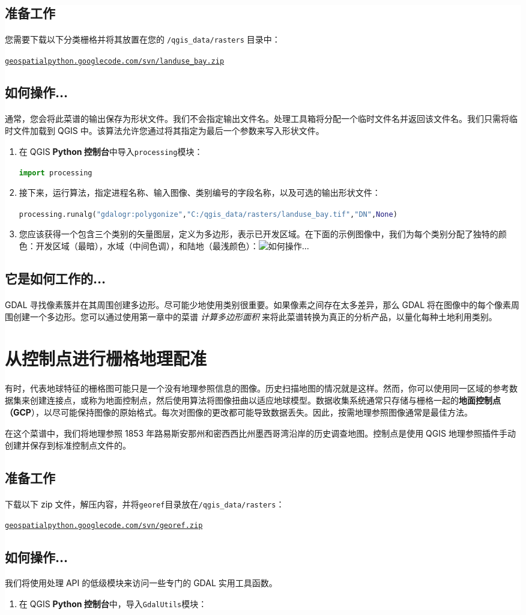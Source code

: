 ## 准备工作

您需要下载以下分类栅格并将其放置在您的 `/qgis_data/rasters` 目录中：

[`geospatialpython.googlecode.com/svn/landuse_bay.zip`](https://geospatialpython.googlecode.com/svn/landuse_bay.zip)

## 如何操作...

通常，您会将此菜谱的输出保存为形状文件。我们不会指定输出文件名。处理工具箱将分配一个临时文件名并返回该文件名。我们只需将临时文件加载到 QGIS 中。该算法允许您通过将其指定为最后一个参数来写入形状文件。

1.  在 QGIS **Python 控制台**中导入`processing`模块：

    ```py
    import processing

    ```

1.  接下来，运行算法，指定进程名称、输入图像、类别编号的字段名称，以及可选的输出形状文件：

    ```py
    processing.runalg("gdalogr:polygonize","C:/qgis_data/rasters/landuse_bay.tif","DN",None)

    ```

1.  您应该获得一个包含三个类别的矢量图层，定义为多边形，表示已开发区域。在下面的示例图像中，我们为每个类别分配了独特的颜色：开发区域（最暗），水域（中间色调），和陆地（最浅颜色）：![如何操作...](img/00038.jpeg)

## 它是如何工作的...

GDAL 寻找像素簇并在其周围创建多边形。尽可能少地使用类别很重要。如果像素之间存在太多差异，那么 GDAL 将在图像中的每个像素周围创建一个多边形。您可以通过使用第一章中的菜谱 *计算多边形面积* 来将此菜谱转换为真正的分析产品，以量化每种土地利用类别。

# 从控制点进行栅格地理配准

有时，代表地球特征的栅格图可能只是一个没有地理参照信息的图像。历史扫描地图的情况就是这样。然而，你可以使用同一区域的参考数据集来创建连接点，或称为地面控制点，然后使用算法将图像扭曲以适应地球模型。数据收集系统通常只存储与栅格一起的**地面控制点（GCP**），以尽可能保持图像的原始格式。每次对图像的更改都可能导致数据丢失。因此，按需地理参照图像通常是最佳方法。

在这个菜谱中，我们将地理参照 1853 年路易斯安那州和密西西比州墨西哥湾沿岸的历史调查地图。控制点是使用 QGIS 地理参照插件手动创建并保存到标准控制点文件的。

## 准备工作

下载以下 zip 文件，解压内容，并将`georef`目录放在`/qgis_data/rasters`：

[`geospatialpython.googlecode.com/svn/georef.zip`](https://geospatialpython.googlecode.com/svn/georef.zip)

## 如何操作...

我们将使用处理 API 的低级模块来访问一些专门的 GDAL 实用工具函数。

1.  在 QGIS **Python 控制台**中，导入`GdalUtils`模块：
